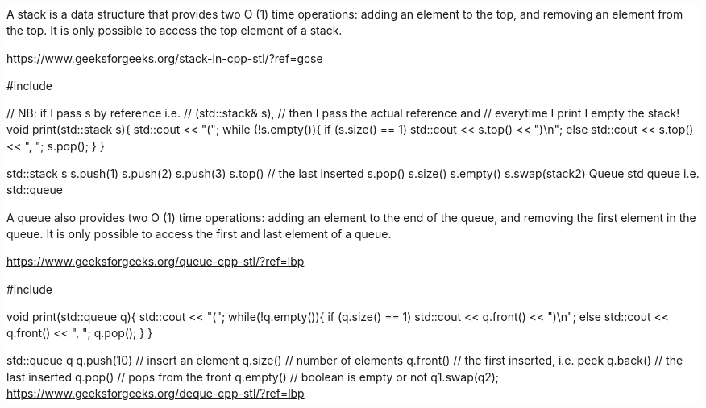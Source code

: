 A stack is a data structure that provides two O (1) time operations: adding an element to the top, and removing an element from the top. It is only possible to access the top element of a stack.

https://www.geeksforgeeks.org/stack-in-cpp-stl/?ref=gcse

#include <stack>

// NB: if I pass s by reference i.e.
// (std::stack<int>& s), 
// then I pass the actual reference and 
// everytime I print I empty the stack!
void print(std::stack<int> s){
    std::cout << "(";
    while (!s.empty()){
        if (s.size() == 1)
            std::cout << s.top() << ")\n";
        else
            std::cout << s.top() << ", ";
        s.pop();
    }
}

std::stack<int> s
s.push(1)
s.push(2)
s.push(3)
s.top() // the last inserted
s.pop()
s.size()
s.empty()
s.swap(stack2)
Queue std queue
i.e. std::queue

A queue also provides two O (1) time operations: adding an element to the end of the queue, and removing the first element in the queue. It is only possible to access the first and last element of a queue.

https://www.geeksforgeeks.org/queue-cpp-stl/?ref=lbp

#include <queue>

void print(std::queue<int> q){
    std::cout << "(";
    while(!q.empty()){
        if (q.size() == 1)
            std::cout << q.front() << ")\n";
        else
            std::cout << q.front() << ", ";
        q.pop(); 
    }
}

std::queue<int> q
q.push(10) // insert an element 
q.size() // number of elements
q.front() // the first inserted, i.e. peek
q.back() // the last inserted
q.pop() // pops from the front
q.empty() // boolean is empty or not
q1.swap(q2);
https://www.geeksforgeeks.org/deque-cpp-stl/?ref=lbp
